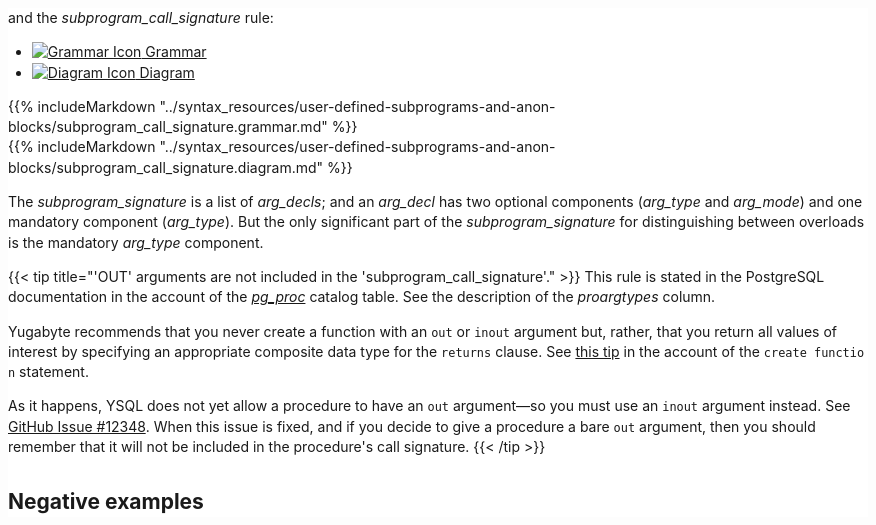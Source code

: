 and the _subprogram_call_signature_ rule:

<ul class="nav nav-tabs nav-tabs-yb">
  <li>
    <a href="#grammar-2" class="nav-link active" id="grammar-tab" data-bs-toggle="tab" role="tab" aria-controls="grammar" aria-selected="true">
      <img src="/icons/file-lines.svg" alt="Grammar Icon">
      Grammar
    </a>
  </li>
  <li>
    <a href="#diagram-2" class="nav-link" id="diagram-tab" data-bs-toggle="tab" role="tab" aria-controls="diagram" aria-selected="false">
      <img src="/icons/diagram.svg" alt="Diagram Icon">
      Diagram
    </a>
  </li>
</ul>

<div class="tab-content">
  <div id="grammar-2" class="tab-pane fade show active" role="tabpanel" aria-labelledby="grammar-tab">
  {{% includeMarkdown "../syntax_resources/user-defined-subprograms-and-anon-blocks/subprogram_call_signature.grammar.md" %}}
  </div>
  <div id="diagram-2" class="tab-pane fade" role="tabpanel" aria-labelledby="diagram-tab">
  {{% includeMarkdown "../syntax_resources/user-defined-subprograms-and-anon-blocks/subprogram_call_signature.diagram.md" %}}
  </div>
</div>

The _subprogram_signature_ is a list of _arg_decls_; and an _arg_decl_ has two optional components (_arg_type_ and _arg_mode_) and one mandatory component (_arg_type_). But the only significant part of the _subprogram_signature_ for distinguishing between overloads is the mandatory _arg_type_ component.<a name="subprogram-call-signature"></a>

{{< tip title="'OUT' arguments are not included in the 'subprogram_call_signature'." >}}
This rule is stated in the PostgreSQL documentation in the account of the  _[pg_proc](https://www.postgresql.org/docs/11/catalog-pg-proc.html)_ catalog table. See the description of the _proargtypes_ column.

Yugabyte recommends that you never create a function with an `out` or `inout` argument but, rather, that you return all values of interest by specifying an appropriate composite data type for the `returns` clause. See [this tip](../../the-sql-language/statements/ddl_create_function/#make-function-returns-mandatory) in the account of the `create function` statement.

As it happens, YSQL does not yet allow a procedure to have an `out` argument—so you must use an `inout` argument instead. See [GitHub Issue #12348](https://github.com/yugabyte/yugabyte-db/issues/12348). When this issue is fixed, and if you decide to give a procedure a bare `out` argument, then you should remember that it will not be included in the procedure's call signature.
{{< /tip >}}

## Negative examples
